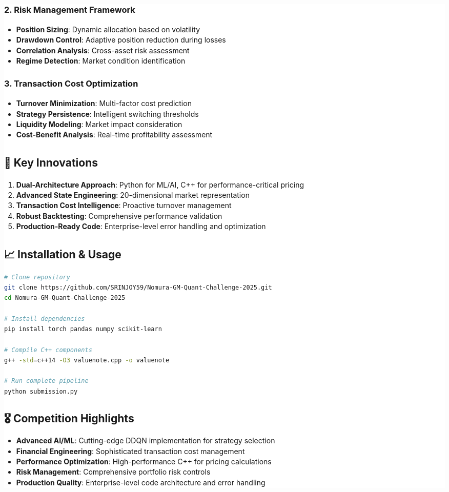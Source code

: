 ### **2. Risk Management Framework**
- **Position Sizing**: Dynamic allocation based on volatility
- **Drawdown Control**: Adaptive position reduction during losses
- **Correlation Analysis**: Cross-asset risk assessment
- **Regime Detection**: Market condition identification

### **3. Transaction Cost Optimization**
- **Turnover Minimization**: Multi-factor cost prediction
- **Strategy Persistence**: Intelligent switching thresholds
- **Liquidity Modeling**: Market impact consideration
- **Cost-Benefit Analysis**: Real-time profitability assessment

## 🚀 Key Innovations

1. **Dual-Architecture Approach**: Python for ML/AI, C++ for performance-critical pricing
2. **Advanced State Engineering**: 20-dimensional market representation
3. **Transaction Cost Intelligence**: Proactive turnover management
4. **Robust Backtesting**: Comprehensive performance validation
5. **Production-Ready Code**: Enterprise-level error handling and optimization

## 📈 Installation & Usage

```bash
# Clone repository
git clone https://github.com/SRINJOY59/Nomura-GM-Quant-Challenge-2025.git
cd Nomura-GM-Quant-Challenge-2025

# Install dependencies
pip install torch pandas numpy scikit-learn

# Compile C++ components
g++ -std=c++14 -O3 valuenote.cpp -o valuenote

# Run complete pipeline
python submission.py
```

## 🎖️ Competition Highlights

- **Advanced AI/ML**: Cutting-edge DDQN implementation for strategy selection
- **Financial Engineering**: Sophisticated transaction cost management
- **Performance Optimization**: High-performance C++ for pricing calculations
- **Risk Management**: Comprehensive portfolio risk controls
- **Production Quality**: Enterprise-level code architecture and error handling
